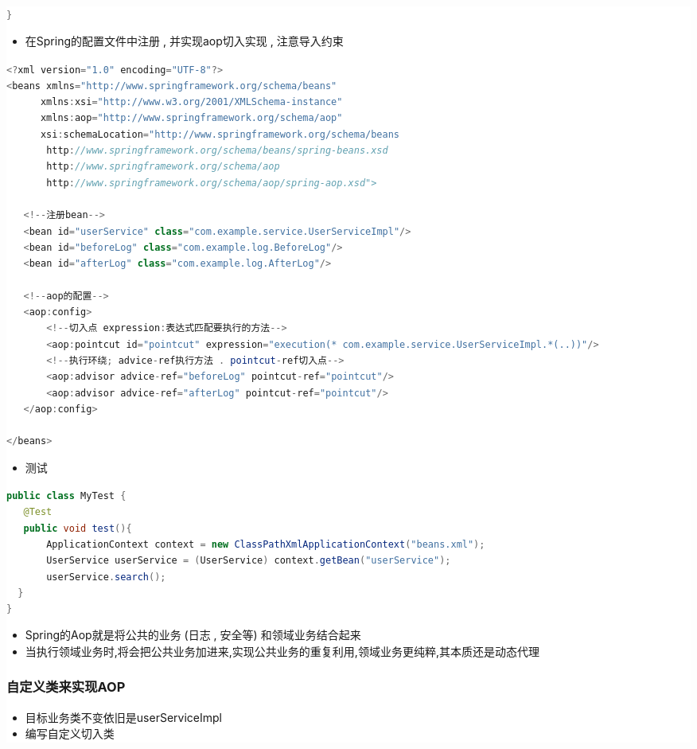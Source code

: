 ```java
}
```

- 在Spring的配置文件中注册 , 并实现aop切入实现 , 注意导入约束

```java
<?xml version="1.0" encoding="UTF-8"?>
<beans xmlns="http://www.springframework.org/schema/beans"
      xmlns:xsi="http://www.w3.org/2001/XMLSchema-instance"
      xmlns:aop="http://www.springframework.org/schema/aop"
      xsi:schemaLocation="http://www.springframework.org/schema/beans
       http://www.springframework.org/schema/beans/spring-beans.xsd
       http://www.springframework.org/schema/aop
       http://www.springframework.org/schema/aop/spring-aop.xsd">

   <!--注册bean-->
   <bean id="userService" class="com.example.service.UserServiceImpl"/>
   <bean id="beforeLog" class="com.example.log.BeforeLog"/>
   <bean id="afterLog" class="com.example.log.AfterLog"/>

   <!--aop的配置-->
   <aop:config>
       <!--切入点 expression:表达式匹配要执行的方法-->
       <aop:pointcut id="pointcut" expression="execution(* com.example.service.UserServiceImpl.*(..))"/>
       <!--执行环绕; advice-ref执行方法 . pointcut-ref切入点-->
       <aop:advisor advice-ref="beforeLog" pointcut-ref="pointcut"/>
       <aop:advisor advice-ref="afterLog" pointcut-ref="pointcut"/>
   </aop:config>

</beans>
```

- 测试

```java
public class MyTest {
   @Test
   public void test(){
       ApplicationContext context = new ClassPathXmlApplicationContext("beans.xml");
       UserService userService = (UserService) context.getBean("userService");
       userService.search();
  }
}
```

- Spring的Aop就是将公共的业务 (日志 , 安全等) 和领域业务结合起来
- 当执行领域业务时,将会把公共业务加进来,实现公共业务的重复利用,领域业务更纯粹,其本质还是动态代理

### 自定义类来实现AOP

- 目标业务类不变依旧是userServiceImpl
- 编写自定义切入类

